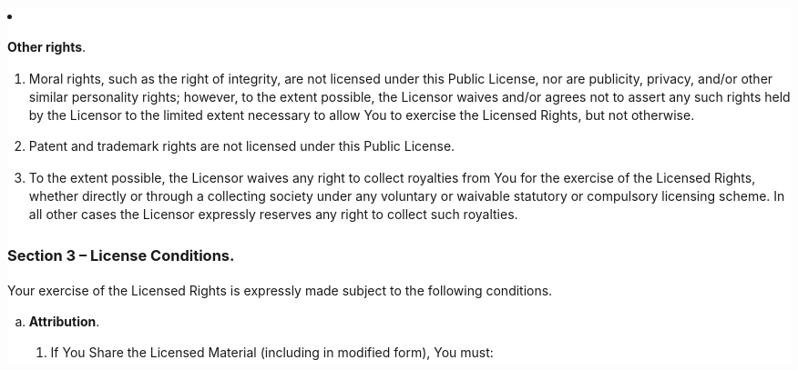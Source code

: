 </li>

</ol>

</li>

<li id="2(b)">

  <b>Other rights</b>.

<ol type="1">

<li id="2(b)(1)">

  Moral rights, such as the right of integrity, are not licensed under this Public License, nor are publicity, privacy, and/or other similar personality rights; however, to the extent possible, the Licensor waives and/or agrees not to assert any such rights held by the Licensor to the limited extent necessary to allow You to exercise the Licensed Rights, but not otherwise.

</li>

<li id="2(b)(2)">

  Patent and trademark rights are not licensed under this Public License.

</li>

<li id="2(b)(3)">

  To the extent possible, the Licensor waives any right to collect royalties from You for the exercise of the Licensed Rights, whether directly or through a collecting society under any voluntary or waivable statutory or compulsory licensing scheme. In all other cases the Licensor expressly reserves any right to collect such royalties.

</li>

</ol>

</li>

</ol>

</div>

<div id="3">

### Section&nbsp;3 &ndash;&nbsp;License Conditions.

Your exercise of the Licensed Rights is expressly made subject to the following conditions.

<ol type="a">

<li id="3(a)">

  <b>Attribution</b>.

<ol type="1">

<li id="3(a)(1)">

  If You Share the Licensed Material (including in modified form), You must:

<ol type="A">
